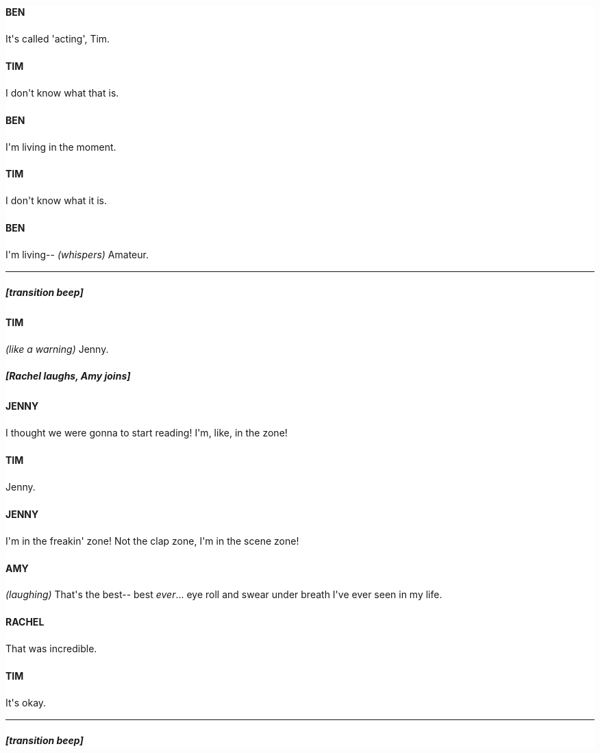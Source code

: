 #### BEN

It's called 'acting', Tim.

#### TIM

I don't know what that is.

#### BEN

I'm living in the moment.

#### TIM

I don't know what it is.

#### BEN

I'm living-- _(whispers)_ Amateur.

------

##### [transition beep]

#### TIM

_(like a warning)_ Jenny.

##### [Rachel laughs, Amy joins]

#### JENNY

I thought we were gonna to start reading! I'm, like, in the zone!

#### TIM

Jenny.

#### JENNY

I'm in the freakin' zone! Not the clap zone, I'm in the scene zone!

#### AMY

_(laughing)_ That's the best-- best *ever*... eye roll and swear under breath I've ever seen in my life.

#### RACHEL

That was incredible.

#### TIM

It's okay.

------

##### [transition beep]
